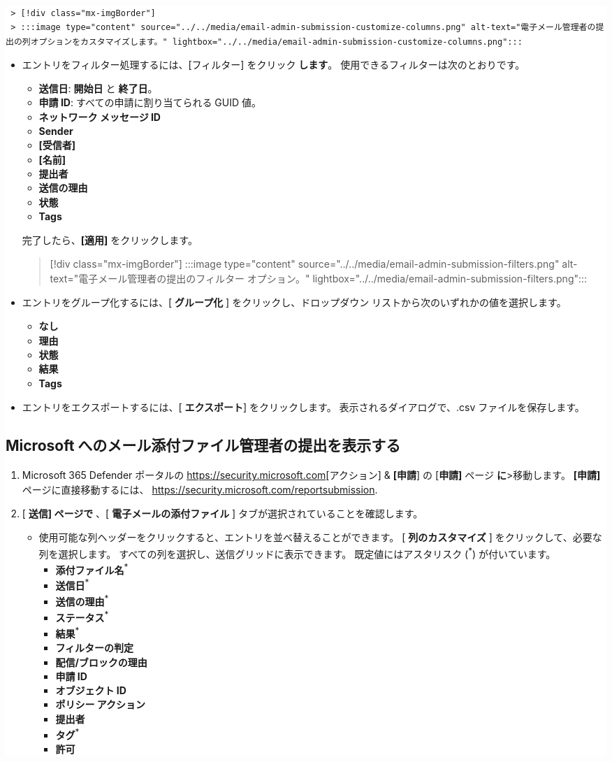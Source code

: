      > [!div class="mx-imgBorder"]
     > :::image type="content" source="../../media/email-admin-submission-customize-columns.png" alt-text="電子メール管理者の提出の列オプションをカスタマイズします。" lightbox="../../media/email-admin-submission-customize-columns.png":::

   - エントリをフィルター処理するには、[フィルター] をクリック **します**。 使用できるフィルターは次のとおりです。
     - **送信日**: **開始日** と **終了日**。
     - **申請 ID**: すべての申請に割り当てられる GUID 値。
     - **ネットワーク メッセージ ID**
     - **Sender**
     - **[受信者]**
     - **[名前]**
     - **提出者**
     - **送信の理由**
     - **状態**
     - **Tags**

     完了したら、**[適用]** をクリックします。

     > [!div class="mx-imgBorder"]
     > :::image type="content" source="../../media/email-admin-submission-filters.png" alt-text="電子メール管理者の提出のフィルター オプション。" lightbox="../../media/email-admin-submission-filters.png":::

   - エントリをグループ化するには、[ **グループ化** ] をクリックし、ドロップダウン リストから次のいずれかの値を選択します。
     - **なし**
     - **理由**
     - **状態**
     - **結果**
     - **Tags**

   - エントリをエクスポートするには、[ **エクスポート**] をクリックします。 表示されるダイアログで、.csv ファイルを保存します。

## <a name="view-email-attachment-admin-submissions-to-microsoft"></a>Microsoft へのメール添付ファイル管理者の提出を表示する

1. Microsoft 365 Defender ポータルの <https://security.microsoft.com>[アクション] & **[申請**] の [**申請]** ページ **に**\>移動します。 **[申請]** ページに直接移動するには、 <https://security.microsoft.com/reportsubmission>.

2. [ **送信] ページで** 、[ **電子メールの添付ファイル** ] タブが選択されていることを確認します。

   - 使用可能な列ヘッダーをクリックすると、エントリを並べ替えることができます。 [ **列のカスタマイズ** ] をクリックして、必要な列を選択します。 すべての列を選択し、送信グリッドに表示できます。 既定値にはアスタリスク (<sup>\*</sup>) が付いています。
     - **添付ファイル名**<sup>\*</sup>
     - **送信日**<sup>\*</sup>
     - **送信の理由**<sup>\*</sup>
     - **ステータス**<sup>\*</sup>
     - **結果**<sup>\*</sup>
     - **フィルターの判定**
     - **配信/ブロックの理由**
     - **申請 ID**
     - **オブジェクト ID**
     - **ポリシー アクション**
     - **提出者**
     - **タグ**<sup>\*</sup>
     - **許可**
